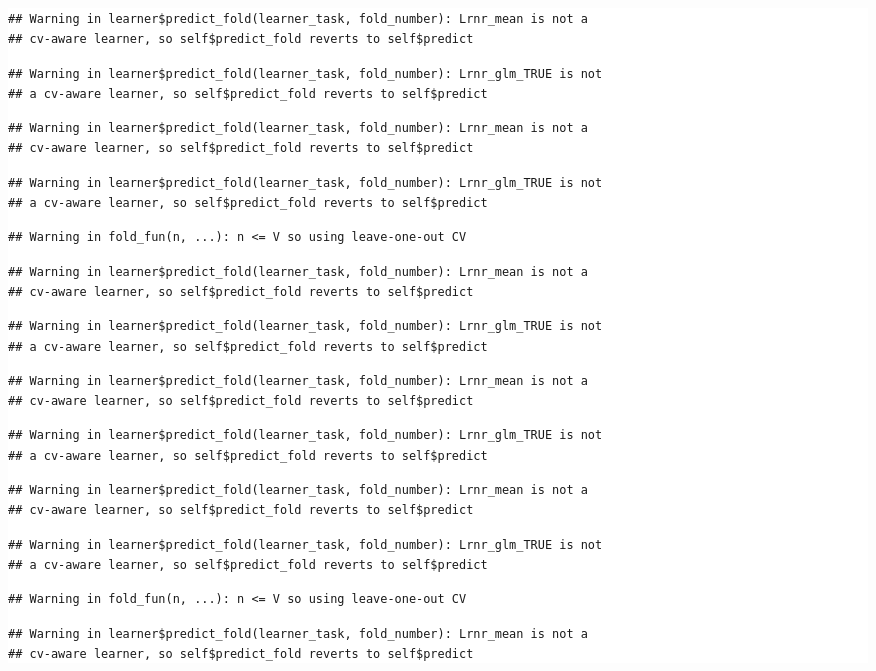 ```
## Warning in learner$predict_fold(learner_task, fold_number): Lrnr_mean is not a
## cv-aware learner, so self$predict_fold reverts to self$predict
```

```
## Warning in learner$predict_fold(learner_task, fold_number): Lrnr_glm_TRUE is not
## a cv-aware learner, so self$predict_fold reverts to self$predict
```

```
## Warning in learner$predict_fold(learner_task, fold_number): Lrnr_mean is not a
## cv-aware learner, so self$predict_fold reverts to self$predict
```

```
## Warning in learner$predict_fold(learner_task, fold_number): Lrnr_glm_TRUE is not
## a cv-aware learner, so self$predict_fold reverts to self$predict
```

```
## Warning in fold_fun(n, ...): n <= V so using leave-one-out CV
```

```
## Warning in learner$predict_fold(learner_task, fold_number): Lrnr_mean is not a
## cv-aware learner, so self$predict_fold reverts to self$predict
```

```
## Warning in learner$predict_fold(learner_task, fold_number): Lrnr_glm_TRUE is not
## a cv-aware learner, so self$predict_fold reverts to self$predict
```

```
## Warning in learner$predict_fold(learner_task, fold_number): Lrnr_mean is not a
## cv-aware learner, so self$predict_fold reverts to self$predict
```

```
## Warning in learner$predict_fold(learner_task, fold_number): Lrnr_glm_TRUE is not
## a cv-aware learner, so self$predict_fold reverts to self$predict
```

```
## Warning in learner$predict_fold(learner_task, fold_number): Lrnr_mean is not a
## cv-aware learner, so self$predict_fold reverts to self$predict
```

```
## Warning in learner$predict_fold(learner_task, fold_number): Lrnr_glm_TRUE is not
## a cv-aware learner, so self$predict_fold reverts to self$predict
```

```
## Warning in fold_fun(n, ...): n <= V so using leave-one-out CV
```

```
## Warning in learner$predict_fold(learner_task, fold_number): Lrnr_mean is not a
## cv-aware learner, so self$predict_fold reverts to self$predict
```
